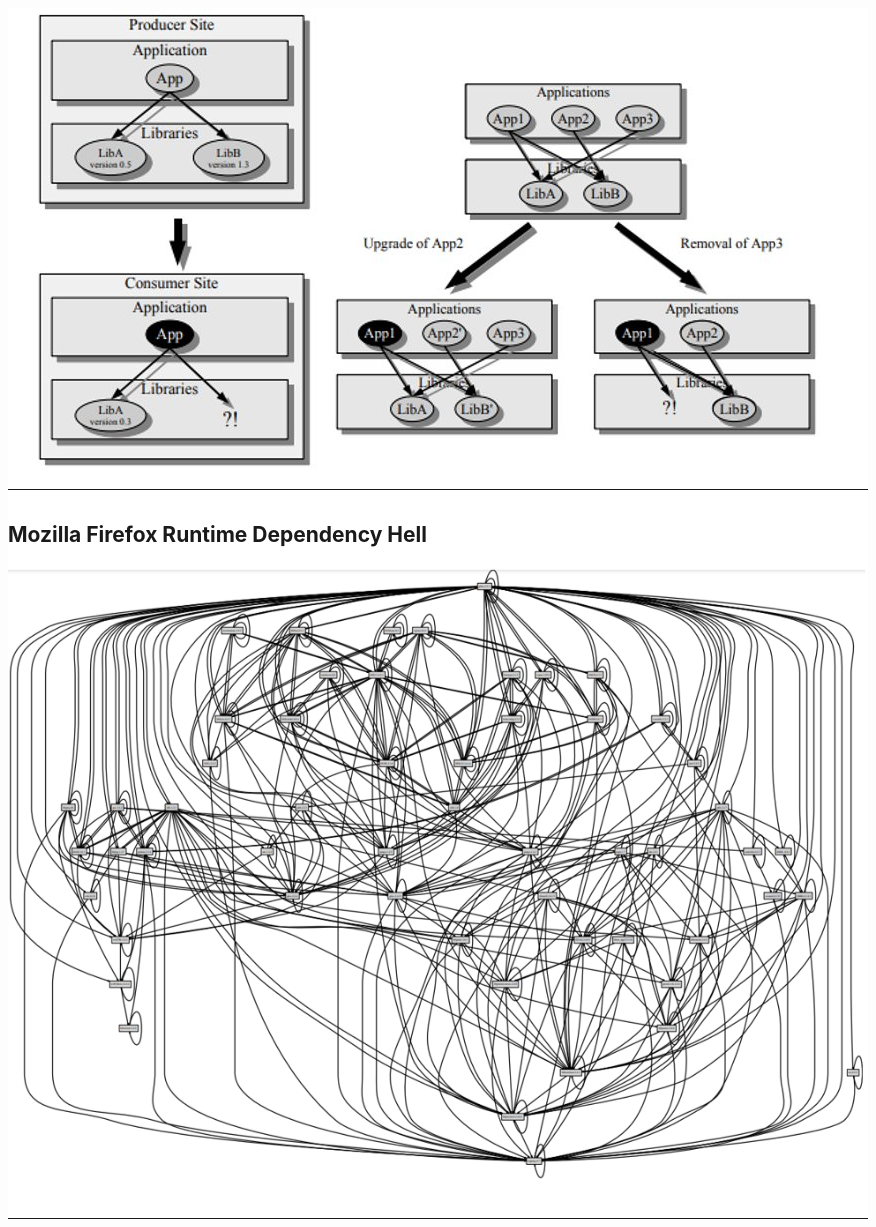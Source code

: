 ![center](../../figures/atomicNonAtomic.png)

---

## Mozilla Firefox Runtime Dependency Hell

![bg right:70% 100% ](../../figures/firefoxDependencyHell.png)
​

---